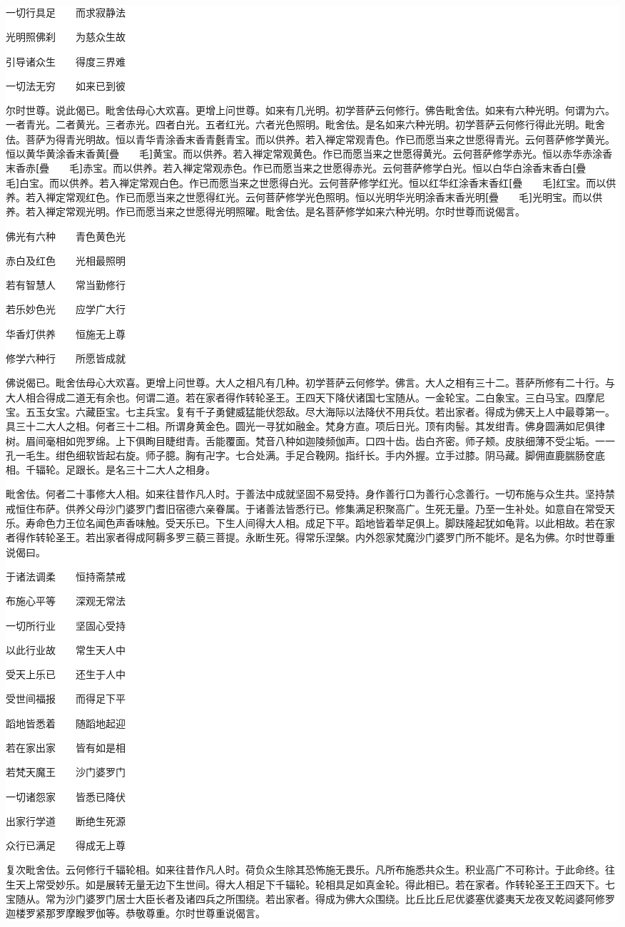 一切行具足　　而求寂静法  

光明照佛刹　　为慈众生故  

引导诸众生　　得度三界难  

一切法无穷　　如来已到彼  

尔时世尊。说此偈已。毗舍佉母心大欢喜。更增上问世尊。如来有几光明。初学菩萨云何修行。佛告毗舍佉。如来有六种光明。何谓为六。一者青光。二者黄光。三者赤光。四者白光。五者红光。六者光色照明。毗舍佉。是名如来六种光明。初学菩萨云何修行得此光明。毗舍佉。菩萨为得青光明故。恒以青华青涂香末香青氎青宝。而以供养。若入禅定常观青色。作已而愿当来之世愿得青光。云何菩萨修学黄光。恒以黄华黄涂香末香黄[疊　　毛]黄宝。而以供养。若入禅定常观黄色。作已而愿当来之世愿得黄光。云何菩萨修学赤光。恒以赤华赤涂香末香赤[疊　　毛]赤宝。而以供养。若入禅定常观赤色。作已而愿当来之世愿得赤光。云何菩萨修学白光。恒以白华白涂香末香白[疊　　毛]白宝。而以供养。若入禅定常观白色。作已而愿当来之世愿得白光。云何菩萨修学红光。恒以红华红涂香末香红[疊　　毛]红宝。而以供养。若入禅定常观红色。作已而愿当来之世愿得红光。云何菩萨修学光色照明。恒以光明华光明涂香末香光明[疊　　毛]光明宝。而以供养。若入禅定常观光明。作已而愿当来之世愿得光明照曜。毗舍佉。是名菩萨修学如来六种光明。尔时世尊而说偈言。  

佛光有六种　　青色黄色光  

赤白及红色　　光相最照明  

若有智慧人　　常当勤修行  

若乐妙色光　　应学广大行  

华香灯供养　　恒施无上尊  

修学六种行　　所愿皆成就  

佛说偈已。毗舍佉母心大欢喜。更增上问世尊。大人之相凡有几种。初学菩萨云何修学。佛言。大人之相有三十二。菩萨所修有二十行。与大人相合得成二道无有余也。何谓二道。若在家者得作转轮圣王。王四天下降伏诸国七宝随从。一金轮宝。二白象宝。三白马宝。四摩尼宝。五玉女宝。六藏臣宝。七主兵宝。复有千子勇健威猛能伏怨敌。尽大海际以法降伏不用兵仗。若出家者。得成为佛天上人中最尊第一。具三十二大人之相。何者三十二相。所谓身黄金色。圆光一寻犹如融金。梵身方直。项后日光。顶有肉髻。其发绀青。佛身圆满如尼俱律树。眉间毫相如兜罗绵。上下俱眴目睫绀青。舌能覆面。梵音八种如迦陵频伽声。口四十齿。齿白齐密。师子颊。皮肤细薄不受尘垢。一一孔一毛生。绀色细软皆起右旋。师子臆。胸有卍字。七合处满。手足合鞔网。指纤长。手内外握。立手过膝。阴马藏。脚佣直鹿腨肠奁底相。千辐轮。足跟长。是名三十二大人之相身。  

毗舍佉。何者二十事修大人相。如来往昔作凡人时。于善法中成就坚固不易受持。身作善行口为善行心念善行。一切布施与众生共。坚持禁戒恒住布萨。供养父母沙门婆罗门耆旧宿德六亲眷属。于诸善法皆悉行已。修集满足积聚高广。生死无量。乃至一生补处。如意自在常受天乐。寿命色力王位名闻色声香味触。受天乐已。下生人间得大人相。成足下平。蹈地皆着举足俱上。脚趺隆起犹如龟背。以此相故。若在家者得作转轮圣王。若出家者得成阿耨多罗三藐三菩提。永断生死。得常乐涅槃。内外怨家梵魔沙门婆罗门所不能坏。是名为佛。尔时世尊重说偈曰。  

于诸法调柔　　恒持斋禁戒  

布施心平等　　深观无常法  

一切所行业　　坚固心受持  

以此行业故　　常生天人中  

受天上乐已　　还生于人中  

受世间福报　　而得足下平  

蹈地皆悉着　　随蹈地起迎  

若在家出家　　皆有如是相  

若梵天魔王　　沙门婆罗门  

一切诸怨家　　皆悉已降伏  

出家行学道　　断绝生死源  

众行已满足　　得成无上尊  

复次毗舍佉。云何修行千辐轮相。如来往昔作凡人时。荷负众生除其恐怖施无畏乐。凡所布施悉共众生。积业高广不可称计。于此命终。往生天上常受妙乐。如是展转无量无边下生世间。得大人相足下千辐轮。轮相具足如真金轮。得此相已。若在家者。作转轮圣王王四天下。七宝随从。常为沙门婆罗门居士大臣长者及诸四兵之所围绕。若出家者。得成为佛大众围绕。比丘比丘尼优婆塞优婆夷天龙夜叉乾闼婆阿修罗迦楼罗紧那罗摩睺罗伽等。恭敬尊重。尔时世尊重说偈言。  
